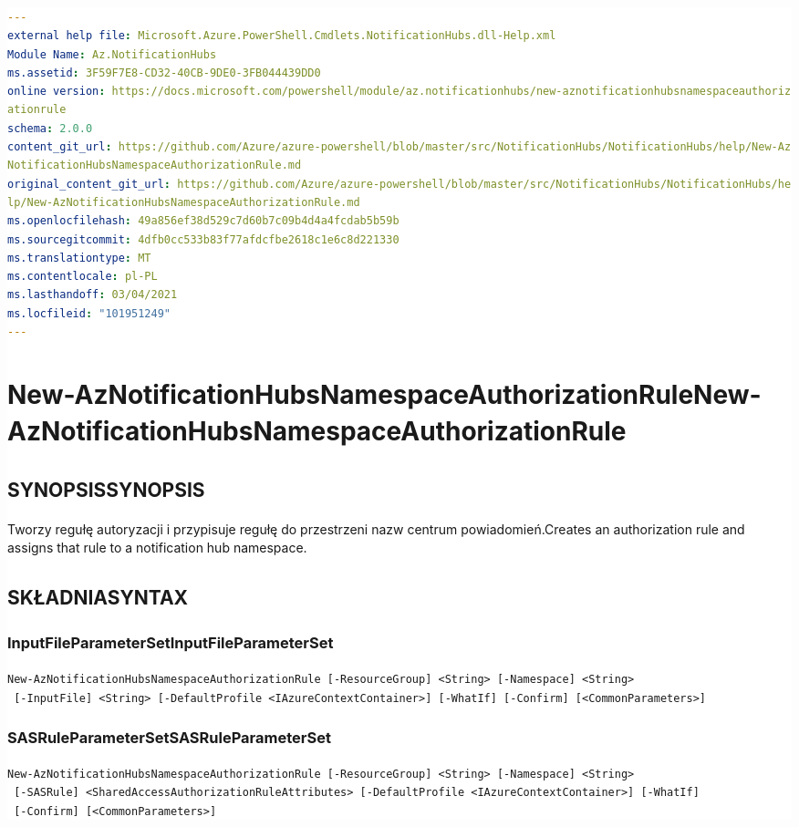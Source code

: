 ```yaml
---
external help file: Microsoft.Azure.PowerShell.Cmdlets.NotificationHubs.dll-Help.xml
Module Name: Az.NotificationHubs
ms.assetid: 3F59F7E8-CD32-40CB-9DE0-3FB044439DD0
online version: https://docs.microsoft.com/powershell/module/az.notificationhubs/new-aznotificationhubsnamespaceauthorizationrule
schema: 2.0.0
content_git_url: https://github.com/Azure/azure-powershell/blob/master/src/NotificationHubs/NotificationHubs/help/New-AzNotificationHubsNamespaceAuthorizationRule.md
original_content_git_url: https://github.com/Azure/azure-powershell/blob/master/src/NotificationHubs/NotificationHubs/help/New-AzNotificationHubsNamespaceAuthorizationRule.md
ms.openlocfilehash: 49a856ef38d529c7d60b7c09b4d4a4fcdab5b59b
ms.sourcegitcommit: 4dfb0cc533b83f77afdcfbe2618c1e6c8d221330
ms.translationtype: MT
ms.contentlocale: pl-PL
ms.lasthandoff: 03/04/2021
ms.locfileid: "101951249"
---
```

# <span data-ttu-id="3d9dc-101">New-AzNotificationHubsNamespaceAuthorizationRule</span><span class="sxs-lookup"><span data-stu-id="3d9dc-101">New-AzNotificationHubsNamespaceAuthorizationRule</span></span>

## <span data-ttu-id="3d9dc-102">SYNOPSIS</span><span class="sxs-lookup"><span data-stu-id="3d9dc-102">SYNOPSIS</span></span>
<span data-ttu-id="3d9dc-103">Tworzy regułę autoryzacji i przypisuje regułę do przestrzeni nazw centrum powiadomień.</span><span class="sxs-lookup"><span data-stu-id="3d9dc-103">Creates an authorization rule and assigns that rule to a notification hub namespace.</span></span>

## <span data-ttu-id="3d9dc-104">SKŁADNIA</span><span class="sxs-lookup"><span data-stu-id="3d9dc-104">SYNTAX</span></span>

### <span data-ttu-id="3d9dc-105">InputFileParameterSet</span><span class="sxs-lookup"><span data-stu-id="3d9dc-105">InputFileParameterSet</span></span>
```
New-AzNotificationHubsNamespaceAuthorizationRule [-ResourceGroup] <String> [-Namespace] <String>
 [-InputFile] <String> [-DefaultProfile <IAzureContextContainer>] [-WhatIf] [-Confirm] [<CommonParameters>]
```

### <span data-ttu-id="3d9dc-106">SASRuleParameterSet</span><span class="sxs-lookup"><span data-stu-id="3d9dc-106">SASRuleParameterSet</span></span>
```
New-AzNotificationHubsNamespaceAuthorizationRule [-ResourceGroup] <String> [-Namespace] <String>
 [-SASRule] <SharedAccessAuthorizationRuleAttributes> [-DefaultProfile <IAzureContextContainer>] [-WhatIf]
 [-Confirm] [<CommonParameters>]
```

